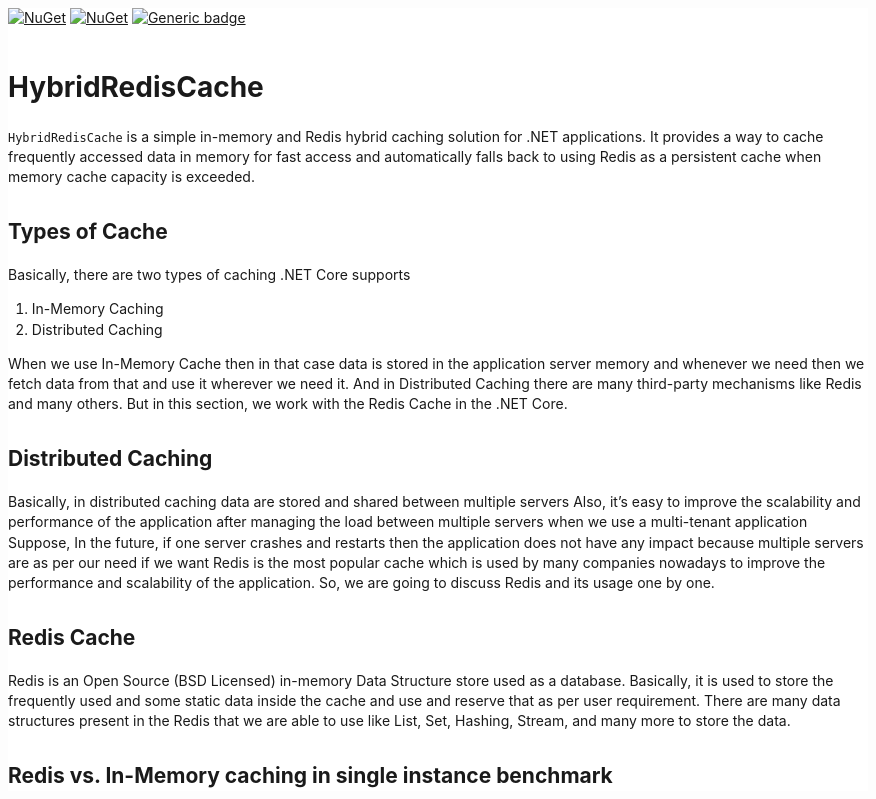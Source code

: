 [![NuGet](https://img.shields.io/nuget/dt/HybridRedisCache.svg)](https://www.nuget.org/packages/HybridRedisCache)
[![NuGet](https://img.shields.io/nuget/vpre/HybridRedisCache.svg)](https://www.nuget.org/packages/HybridRedisCache)
[![Generic badge](https://img.shields.io/badge/support-.Net_Core-blue.svg)](https://github.com/bezzad/HybridRedisCache)

# HybridRedisCache

`HybridRedisCache` is a simple in-memory and Redis hybrid caching solution for .NET applications.
It provides a way to cache frequently accessed data in memory for fast access and automatically falls back to using
Redis as a persistent cache when memory cache capacity is exceeded.

## Types of Cache

Basically, there are two types of caching .NET Core supports

1. In-Memory Caching
2. Distributed Caching

When we use In-Memory Cache then in that case data is stored in the application server memory and whenever we need then
we fetch data from that and use it wherever we need it. And in Distributed Caching there are many third-party mechanisms
like Redis and many others. But in this section, we work with the Redis Cache in the .NET Core.

## Distributed Caching

Basically, in distributed caching data are stored and shared between multiple servers
Also, it’s easy to improve the scalability and performance of the application after managing the load between multiple
servers when we use a multi-tenant application
Suppose, In the future, if one server crashes and restarts then the application does not have any impact because
multiple servers are as per our need if we want
Redis is the most popular cache which is used by many companies nowadays to improve the performance and scalability of
the application. So, we are going to discuss Redis and its usage one by one.

## Redis Cache

Redis is an Open Source (BSD Licensed) in-memory Data Structure store used as a database.
Basically, it is used to store the frequently used and some static data inside the cache and use and reserve that as per
user requirement.
There are many data structures present in the Redis that we are able to use like List, Set, Hashing, Stream, and many
more to store the data.

## Redis vs. In-Memory caching in single instance benchmark
